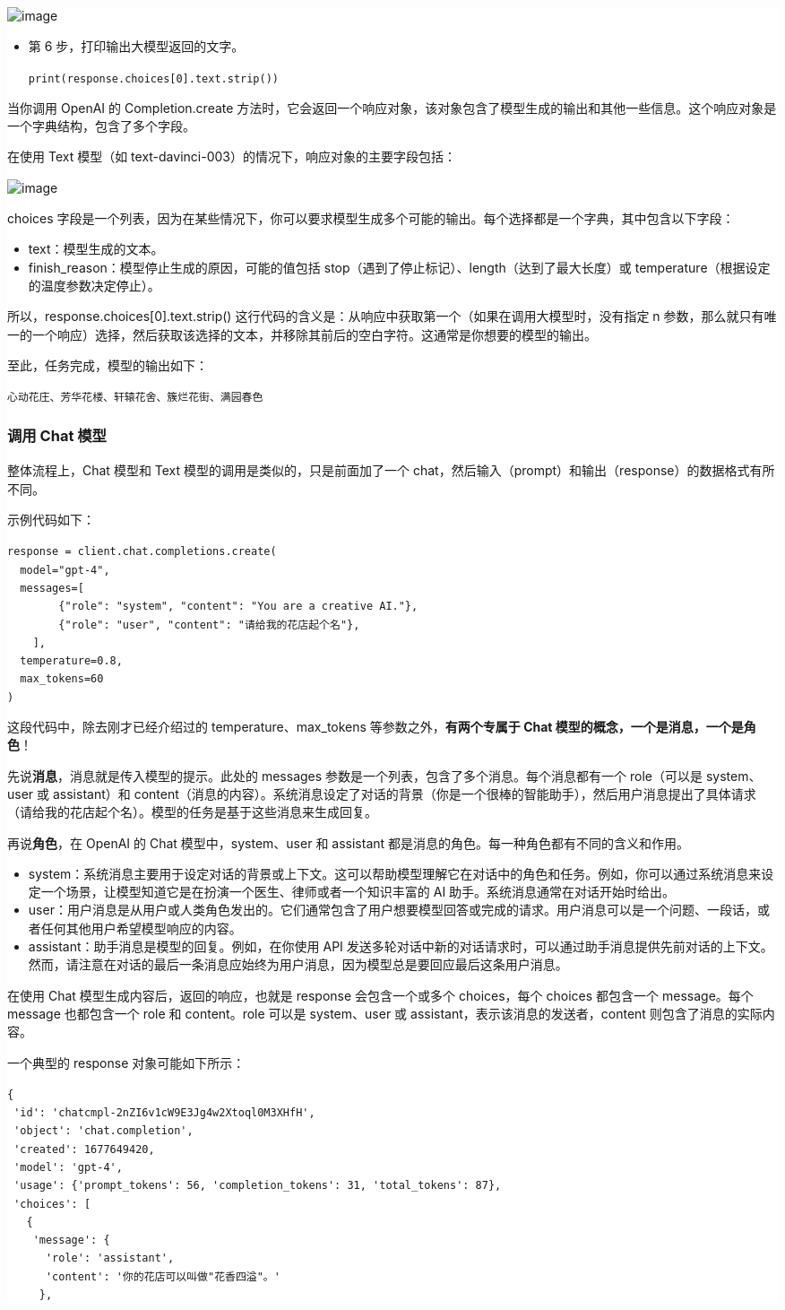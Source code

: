   ![image](https://github.com/user-attachments/assets/52d96727-5567-459c-8713-1d0dbee1b419)
- 第 6 步，打印输出大模型返回的文字。
  ```
  print(response.choices[0].text.strip())
  ```

当你调用 OpenAI 的 Completion.create 方法时，它会返回一个响应对象，该对象包含了模型生成的输出和其他一些信息。这个响应对象是一个字典结构，包含了多个字段。

在使用 Text 模型（如 text-davinci-003）的情况下，响应对象的主要字段包括：

![image](https://github.com/user-attachments/assets/f72088e5-1308-479f-a189-86e574ded09a)

choices 字段是一个列表，因为在某些情况下，你可以要求模型生成多个可能的输出。每个选择都是一个字典，其中包含以下字段：
- text：模型生成的文本。
- finish_reason：模型停止生成的原因，可能的值包括 stop（遇到了停止标记）、length（达到了最大长度）或 temperature（根据设定的温度参数决定停止）。

所以，response.choices[0].text.strip() 这行代码的含义是：从响应中获取第一个（如果在调用大模型时，没有指定 n 参数，那么就只有唯一的一个响应）选择，然后获取该选择的文本，并移除其前后的空白字符。这通常是你想要的模型的输出。

至此，任务完成，模型的输出如下：
```
心动花庄、芳华花楼、轩辕花舍、簇烂花街、满园春色
```

### 调用 Chat 模型
整体流程上，Chat 模型和 Text 模型的调用是类似的，只是前面加了一个 chat，然后输入（prompt）和输出（response）的数据格式有所不同。

示例代码如下：
```
response = client.chat.completions.create(  
  model="gpt-4",
  messages=[
        {"role": "system", "content": "You are a creative AI."},
        {"role": "user", "content": "请给我的花店起个名"},
    ],
  temperature=0.8,
  max_tokens=60
)
```

这段代码中，除去刚才已经介绍过的 temperature、max_tokens 等参数之外，**有两个专属于 Chat 模型的概念，一个是消息，一个是角色**！

先说**消息**，消息就是传入模型的提示。此处的 messages 参数是一个列表，包含了多个消息。每个消息都有一个 role（可以是 system、user 或 assistant）和 content（消息的内容）。系统消息设定了对话的背景（你是一个很棒的智能助手），然后用户消息提出了具体请求（请给我的花店起个名）。模型的任务是基于这些消息来生成回复。

再说**角色**，在 OpenAI 的 Chat 模型中，system、user 和 assistant 都是消息的角色。每一种角色都有不同的含义和作用。
- system：系统消息主要用于设定对话的背景或上下文。这可以帮助模型理解它在对话中的角色和任务。例如，你可以通过系统消息来设定一个场景，让模型知道它是在扮演一个医生、律师或者一个知识丰富的 AI 助手。系统消息通常在对话开始时给出。
- user：用户消息是从用户或人类角色发出的。它们通常包含了用户想要模型回答或完成的请求。用户消息可以是一个问题、一段话，或者任何其他用户希望模型响应的内容。
- assistant：助手消息是模型的回复。例如，在你使用 API 发送多轮对话中新的对话请求时，可以通过助手消息提供先前对话的上下文。然而，请注意在对话的最后一条消息应始终为用户消息，因为模型总是要回应最后这条用户消息。

在使用 Chat 模型生成内容后，返回的响应，也就是 response 会包含一个或多个 choices，每个 choices 都包含一个 message。每个 message 也都包含一个 role 和 content。role 可以是 system、user 或 assistant，表示该消息的发送者，content 则包含了消息的实际内容。

一个典型的 response 对象可能如下所示：
```
{
 'id': 'chatcmpl-2nZI6v1cW9E3Jg4w2Xtoql0M3XHfH',
 'object': 'chat.completion',
 'created': 1677649420,
 'model': 'gpt-4',
 'usage': {'prompt_tokens': 56, 'completion_tokens': 31, 'total_tokens': 87},
 'choices': [
   {
    'message': {
      'role': 'assistant',
      'content': '你的花店可以叫做"花香四溢"。'
     },
```